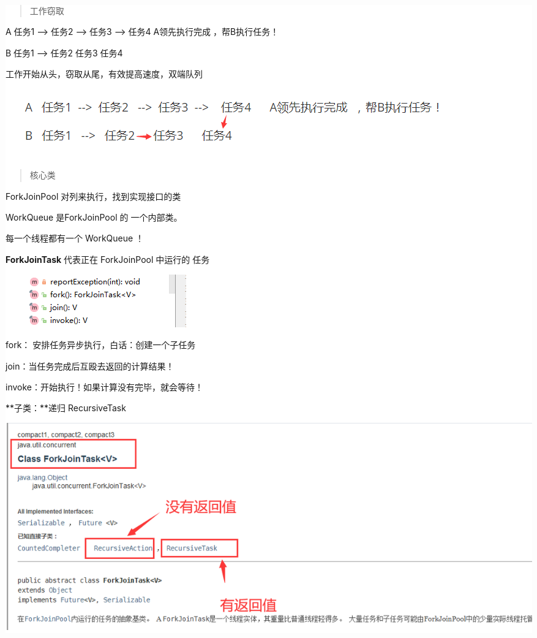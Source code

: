 
> 工作窃取

A   任务1  -->  任务2   -->  任务3  -->    任务4      A领先执行完成  ，帮B执行任务！

B   任务1   -->   任务2      任务3      任务4   

工作开始从头，窃取从尾，有效提高速度，双端队列

![image-20200208225613111](\assets\JUC/image-20200208225613111.png)



> 核心类

ForkJoinPool   对列来执行，找到实现接口的类

WorkQueue 是ForkJoinPool 的 一个内部类。

每一个线程都有一个 WorkQueue ！



**ForkJoinTask**  代表正在 ForkJoinPool    中运行的 任务

![image-20200208230015022](\assets\JUC/image-20200208230015022.png)

fork： 安排任务异步执行，白话：创建一个子任务

join：当任务完成后互殴去返回的计算结果！

invoke：开始执行！如果计算没有完毕，就会等待！



**子类：**递归 RecursiveTask

![image-20200208230403313](\assets\JUC/image-20200208230403313.png)
